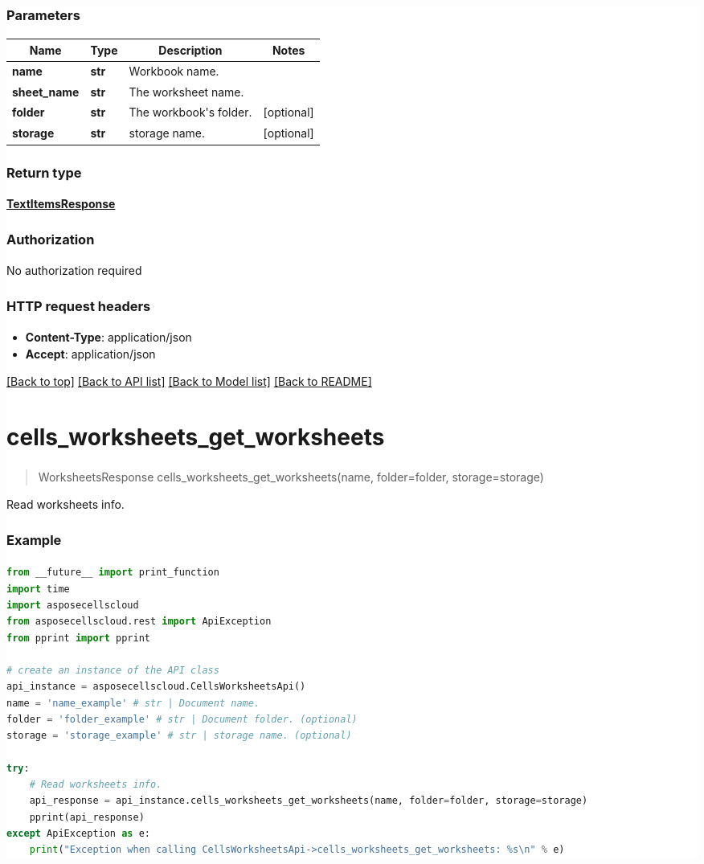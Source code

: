 ### Parameters

Name | Type | Description  | Notes
------------- | ------------- | ------------- | -------------
 **name** | **str**| Workbook name. | 
 **sheet_name** | **str**| The worksheet name. | 
 **folder** | **str**| The workbook&#39;s folder. | [optional] 
 **storage** | **str**| storage name. | [optional] 

### Return type

[**TextItemsResponse**](TextItemsResponse.md)

### Authorization

No authorization required

### HTTP request headers

 - **Content-Type**: application/json
 - **Accept**: application/json

[[Back to top]](#) [[Back to API list]](../README.md#documentation-for-api-endpoints) [[Back to Model list]](../README.md#documentation-for-models) [[Back to README]](../README.md)

# **cells_worksheets_get_worksheets**
> WorksheetsResponse cells_worksheets_get_worksheets(name, folder=folder, storage=storage)

Read worksheets info.

### Example 
```python
from __future__ import print_function
import time
import asposecellscloud
from asposecellscloud.rest import ApiException
from pprint import pprint

# create an instance of the API class
api_instance = asposecellscloud.CellsWorksheetsApi()
name = 'name_example' # str | Document name.
folder = 'folder_example' # str | Document folder. (optional)
storage = 'storage_example' # str | storage name. (optional)

try: 
    # Read worksheets info.
    api_response = api_instance.cells_worksheets_get_worksheets(name, folder=folder, storage=storage)
    pprint(api_response)
except ApiException as e:
    print("Exception when calling CellsWorksheetsApi->cells_worksheets_get_worksheets: %s\n" % e)
```
